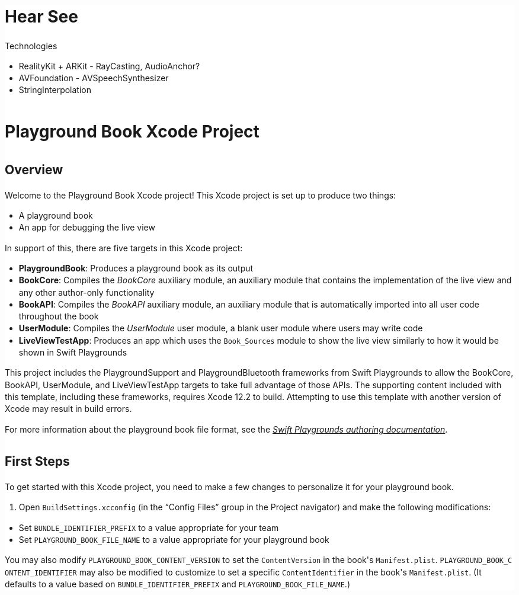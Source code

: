 # Hear See

Technologies

- RealityKit + ARKit - RayCasting, AudioAnchor?
- AVFoundation - AVSpeechSynthesizer
- StringInterpolation


#  Playground Book Xcode Project #

## Overview ##

Welcome to the Playground Book Xcode project! This Xcode project is set up to produce two things:

- A playground book
- An app for debugging the live view

In support of this, there are five targets in this Xcode project:

- **PlaygroundBook**: Produces a playground book as its output
- **BookCore**: Compiles the *BookCore* auxiliary module, an auxiliary module that contains the implementation of the live view and any other author-only functionality
- **BookAPI**: Compiles the *BookAPI* auxiliary module, an auxiliary module that is automatically imported into all user code throughout the book
- **UserModule**: Compiles the *UserModule* user module, a blank user module where users may write code
- **LiveViewTestApp**: Produces an app which uses the `Book_Sources` module to show the live view similarly to how it would be shown in Swift Playgrounds

This project includes the PlaygroundSupport and PlaygroundBluetooth frameworks from Swift Playgrounds to allow the BookCore, BookAPI, UserModule, and LiveViewTestApp targets to take full advantage of those APIs. The supporting content included with this template, including these frameworks, requires Xcode 12.2 to build. Attempting to use this template with another version of Xcode may result in build errors.

For more information about the playground book file format, see the *[Swift Playgrounds authoring documentation](https://developer.apple.com/go/?id=swift-playgroundbook-authoring)*.

## First Steps ##

To get started with this Xcode project, you need to make a few changes to personalize it for your playground book.

1. Open `BuildSettings.xcconfig` (in the “Config Files” group in the Project navigator) and make the following modifications:

  - Set `BUNDLE_IDENTIFIER_PREFIX` to a value appropriate for your team
  - Set `PLAYGROUND_BOOK_FILE_NAME` to a value appropriate for your playground book

You may also modify `PLAYGROUND_BOOK_CONTENT_VERSION` to set the `ContentVersion` in the book's `Manifest.plist`. `PLAYGROUND_BOOK_CONTENT_IDENTIFIER` may also be modified to customize to set a specific `ContentIdentifier` in the book's `Manifest.plist`. (It defaults to a value based on `BUNDLE_IDENTIFIER_PREFIX` and `PLAYGROUND_BOOK_FILE_NAME`.)
